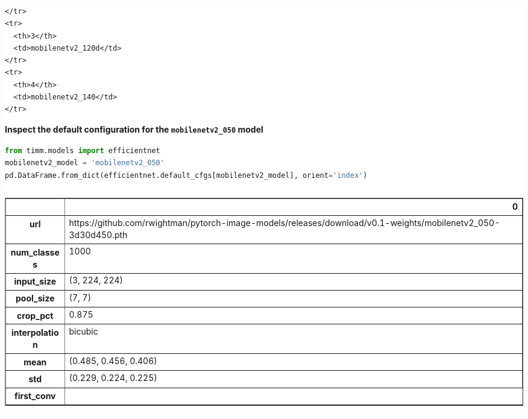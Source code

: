     </tr>
    <tr>
      <th>3</th>
      <td>mobilenetv2_120d</td>
    </tr>
    <tr>
      <th>4</th>
      <td>mobilenetv2_140</td>
    </tr>
  </tbody>
</table>
</div>


**Inspect the default configuration for the `mobilenetv2_050` model**

```python
from timm.models import efficientnet
mobilenetv2_model = 'mobilenetv2_050'
pd.DataFrame.from_dict(efficientnet.default_cfgs[mobilenetv2_model], orient='index')
```

<div style="overflow-x:auto;">
<table border="1" class="dataframe">
  <thead>
    <tr style="text-align: right;">
      <th></th>
      <th>0</th>
    </tr>
  </thead>
  <tbody>
    <tr>
      <th>url</th>
      <td>https://github.com/rwightman/pytorch-image-models/releases/download/v0.1-weights/mobilenetv2_050-3d30d450.pth</td>
    </tr>
    <tr>
      <th>num_classes</th>
      <td>1000</td>
    </tr>
    <tr>
      <th>input_size</th>
      <td>(3, 224, 224)</td>
    </tr>
    <tr>
      <th>pool_size</th>
      <td>(7, 7)</td>
    </tr>
    <tr>
      <th>crop_pct</th>
      <td>0.875</td>
    </tr>
    <tr>
      <th>interpolation</th>
      <td>bicubic</td>
    </tr>
    <tr>
      <th>mean</th>
      <td>(0.485, 0.456, 0.406)</td>
    </tr>
    <tr>
      <th>std</th>
      <td>(0.229, 0.224, 0.225)</td>
    </tr>
    <tr>
      <th>first_conv</th>